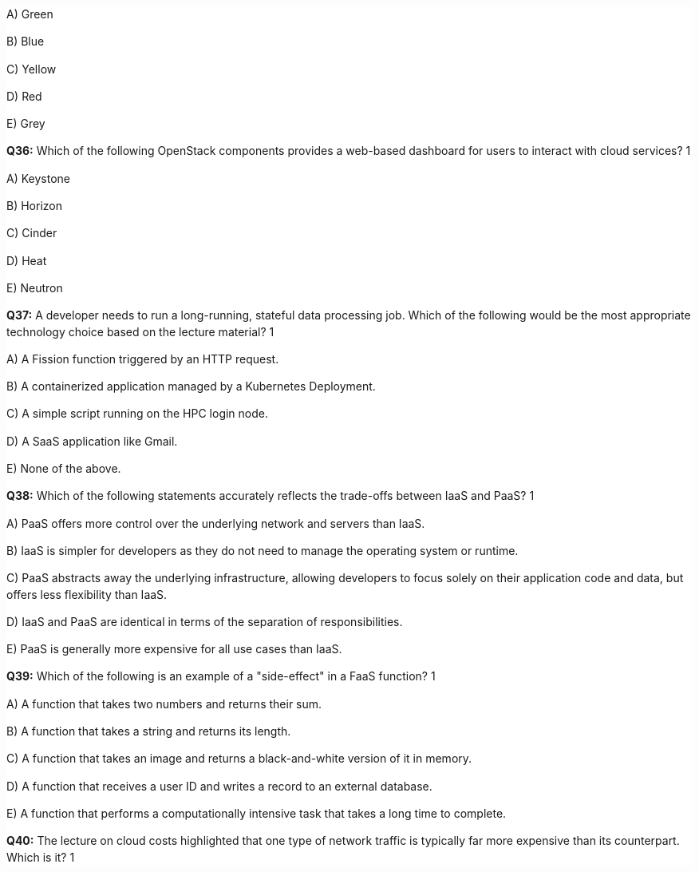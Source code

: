 A) Green

B) Blue

C) Yellow

D) Red

E) Grey

**Q36:** Which of the following OpenStack components provides a web-based dashboard for users to interact with cloud services? 1

A) Keystone

B) Horizon

C) Cinder

D) Heat

E) Neutron

**Q37:** A developer needs to run a long-running, stateful data processing job. Which of the following would be the most appropriate technology choice based on the lecture material? 1

A) A Fission function triggered by an HTTP request.

B) A containerized application managed by a Kubernetes Deployment.

C) A simple script running on the HPC login node.

D) A SaaS application like Gmail.

E) None of the above.

**Q38:** Which of the following statements accurately reflects the trade-offs between IaaS and PaaS? 1

A) PaaS offers more control over the underlying network and servers than IaaS.

B) IaaS is simpler for developers as they do not need to manage the operating system or runtime.

C) PaaS abstracts away the underlying infrastructure, allowing developers to focus solely on their application code and data, but offers less flexibility than IaaS.

D) IaaS and PaaS are identical in terms of the separation of responsibilities.

E) PaaS is generally more expensive for all use cases than IaaS.

**Q39:** Which of the following is an example of a "side-effect" in a FaaS function? 1

A) A function that takes two numbers and returns their sum.

B) A function that takes a string and returns its length.

C) A function that takes an image and returns a black-and-white version of it in memory.

D) A function that receives a user ID and writes a record to an external database.

E) A function that performs a computationally intensive task that takes a long time to complete.

**Q40:** The lecture on cloud costs highlighted that one type of network traffic is typically far more expensive than its counterpart. Which is it? 1
